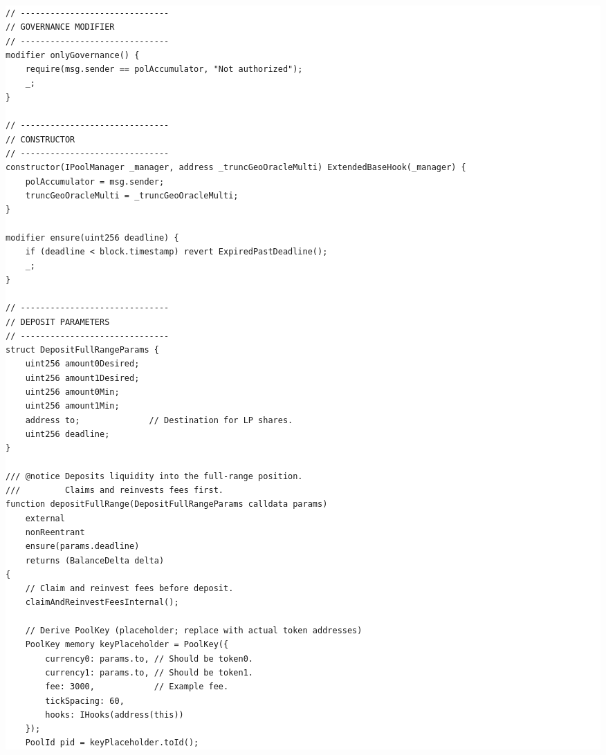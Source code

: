     // ------------------------------
    // GOVERNANCE MODIFIER
    // ------------------------------
    modifier onlyGovernance() {
        require(msg.sender == polAccumulator, "Not authorized");
        _;
    }

    // ------------------------------
    // CONSTRUCTOR
    // ------------------------------
    constructor(IPoolManager _manager, address _truncGeoOracleMulti) ExtendedBaseHook(_manager) {
        polAccumulator = msg.sender;
        truncGeoOracleMulti = _truncGeoOracleMulti;
    }

    modifier ensure(uint256 deadline) {
        if (deadline < block.timestamp) revert ExpiredPastDeadline();
        _;
    }

    // ------------------------------
    // DEPOSIT PARAMETERS
    // ------------------------------
    struct DepositFullRangeParams {
        uint256 amount0Desired;
        uint256 amount1Desired;
        uint256 amount0Min;
        uint256 amount1Min;
        address to;              // Destination for LP shares.
        uint256 deadline;
    }

    /// @notice Deposits liquidity into the full-range position.
    ///         Claims and reinvests fees first.
    function depositFullRange(DepositFullRangeParams calldata params)
        external
        nonReentrant
        ensure(params.deadline)
        returns (BalanceDelta delta)
    {
        // Claim and reinvest fees before deposit.
        claimAndReinvestFeesInternal();

        // Derive PoolKey (placeholder; replace with actual token addresses)
        PoolKey memory keyPlaceholder = PoolKey({
            currency0: params.to, // Should be token0.
            currency1: params.to, // Should be token1.
            fee: 3000,            // Example fee.
            tickSpacing: 60,
            hooks: IHooks(address(this))
        });
        PoolId pid = keyPlaceholder.toId();

